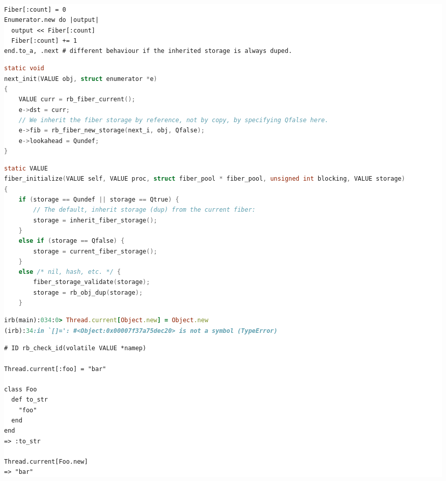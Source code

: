 ```ruby!
Fiber[:count] = 0
Enumerator.new do |output|
  output << Fiber[:count]
  Fiber[:count] += 1
end.to_a, .next # different behaviour if the inherited storage is always duped.
```

```c
static void
next_init(VALUE obj, struct enumerator *e)
{
    VALUE curr = rb_fiber_current();
    e->dst = curr;
    // We inherit the fiber storage by reference, not by copy, by specifying Qfalse here.
    e->fib = rb_fiber_new_storage(next_i, obj, Qfalse);
    e->lookahead = Qundef;
}
```

```c
static VALUE
fiber_initialize(VALUE self, VALUE proc, struct fiber_pool * fiber_pool, unsigned int blocking, VALUE storage)
{
    if (storage == Qundef || storage == Qtrue) {
        // The default, inherit storage (dup) from the current fiber:
        storage = inherit_fiber_storage();
    }
    else if (storage == Qfalse) {
        storage = current_fiber_storage();
    }
    else /* nil, hash, etc. */ {
        fiber_storage_validate(storage);
        storage = rb_obj_dup(storage);
    }
```

```ruby
irb(main):034:0> Thread.current[Object.new] = Object.new
(irb):34:in `[]=': #<Object:0x00007f37a75dec20> is not a symbol (TypeError)
```

```ruby!
# ID rb_check_id(volatile VALUE *namep)

Thread.current[:foo] = "bar"

class Foo
  def to_str
    "foo"
  end
end
=> :to_str

Thread.current[Foo.new]
=> "bar"
```

